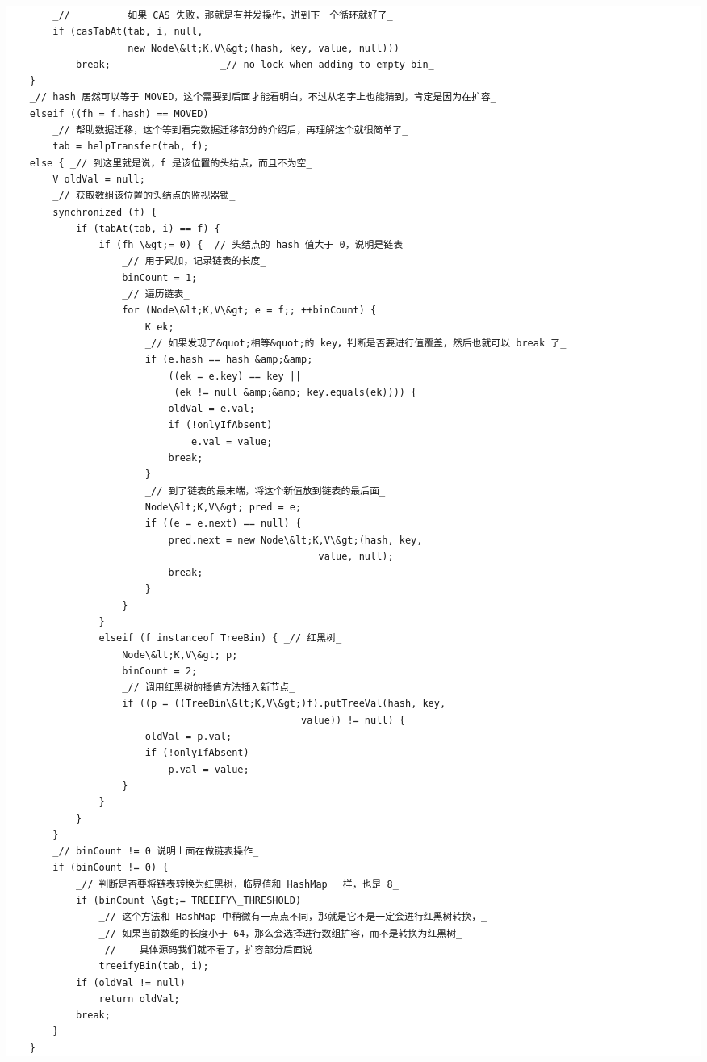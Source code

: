             _//          如果 CAS 失败，那就是有并发操作，进到下一个循环就好了_
            if (casTabAt(tab, i, null,
                         new Node\&lt;K,V\&gt;(hash, key, value, null)))
                break;                   _// no lock when adding to empty bin_
        }
        _// hash 居然可以等于 MOVED，这个需要到后面才能看明白，不过从名字上也能猜到，肯定是因为在扩容_
        elseif ((fh = f.hash) == MOVED)
            _// 帮助数据迁移，这个等到看完数据迁移部分的介绍后，再理解这个就很简单了_
            tab = helpTransfer(tab, f);
        else { _// 到这里就是说，f 是该位置的头结点，而且不为空_
            V oldVal = null;
            _// 获取数组该位置的头结点的监视器锁_
            synchronized (f) {
                if (tabAt(tab, i) == f) {
                    if (fh \&gt;= 0) { _// 头结点的 hash 值大于 0，说明是链表_
                        _// 用于累加，记录链表的长度_
                        binCount = 1;
                        _// 遍历链表_
                        for (Node\&lt;K,V\&gt; e = f;; ++binCount) {
                            K ek;
                            _// 如果发现了&quot;相等&quot;的 key，判断是否要进行值覆盖，然后也就可以 break 了_
                            if (e.hash == hash &amp;&amp;
                                ((ek = e.key) == key ||
                                 (ek != null &amp;&amp; key.equals(ek)))) {
                                oldVal = e.val;
                                if (!onlyIfAbsent)
                                    e.val = value;
                                break;
                            }
                            _// 到了链表的最末端，将这个新值放到链表的最后面_
                            Node\&lt;K,V\&gt; pred = e;
                            if ((e = e.next) == null) {
                                pred.next = new Node\&lt;K,V\&gt;(hash, key,
                                                          value, null);
                                break;
                            }
                        }
                    }
                    elseif (f instanceof TreeBin) { _// 红黑树_
                        Node\&lt;K,V\&gt; p;
                        binCount = 2;
                        _// 调用红黑树的插值方法插入新节点_
                        if ((p = ((TreeBin\&lt;K,V\&gt;)f).putTreeVal(hash, key,
                                                       value)) != null) {
                            oldVal = p.val;
                            if (!onlyIfAbsent)
                                p.val = value;
                        }
                    }
                }
            }
            _// binCount != 0 说明上面在做链表操作_
            if (binCount != 0) {
                _// 判断是否要将链表转换为红黑树，临界值和 HashMap 一样，也是 8_
                if (binCount \&gt;= TREEIFY\_THRESHOLD)
                    _// 这个方法和 HashMap 中稍微有一点点不同，那就是它不是一定会进行红黑树转换，_
                    _// 如果当前数组的长度小于 64，那么会选择进行数组扩容，而不是转换为红黑树_
                    _//    具体源码我们就不看了，扩容部分后面说_
                    treeifyBin(tab, i);
                if (oldVal != null)
                    return oldVal;
                break;
            }
        }